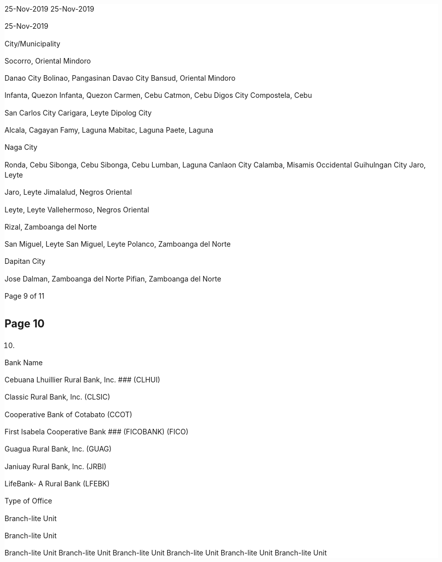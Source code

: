 25-Nov-2019 25-Nov-2019

25-Nov-2019

City/Municipality

Socorro, Oriental Mindoro

Danao City Bolinao, Pangasinan Davao City Bansud, Oriental Mindoro

Infanta, Quezon Infanta, Quezon Carmen, Cebu Catmon, Cebu Digos City Compostela, Cebu

San Carlos City Carigara, Leyte Dipolog City

Alcala, Cagayan Famy, Laguna Mabitac, Laguna Paete, Laguna

Naga City

Ronda, Cebu Sibonga, Cebu Sibonga, Cebu Lumban, Laguna Canlaon City Calamba, Misamis Occidental Guihulngan City Jaro, Leyte

Jaro, Leyte Jimalalud, Negros Oriental

Leyte, Leyte Vallehermoso, Negros Oriental

Rizal, Zamboanga del Norte

San Miguel, Leyte San Miguel, Leyte Polanco, Zamboanga del Norte

Dapitan City

Jose Dalman, Zamboanga del Norte Pifian, Zamboanga del Norte

Page 9 of 11

## Page 10

10.

Bank Name

Cebuana Lhuillier Rural Bank, Inc. ### (CLHUI)

Classic Rural Bank, Inc. (CLSIC)

Cooperative Bank of Cotabato (CCOT)

First Isabela Cooperative Bank ### (FICOBANK) (FICO)

Guagua Rural Bank, Inc. (GUAG)

Janiuay Rural Bank, Inc. (JRBI)

LifeBank- A Rural Bank (LFEBK)

Type of Office

Branch-lite Unit

Branch-lite Unit

Branch-lite Unit Branch-lite Unit Branch-lite Unit Branch-lite Unit Branch-lite Unit Branch-lite Unit
